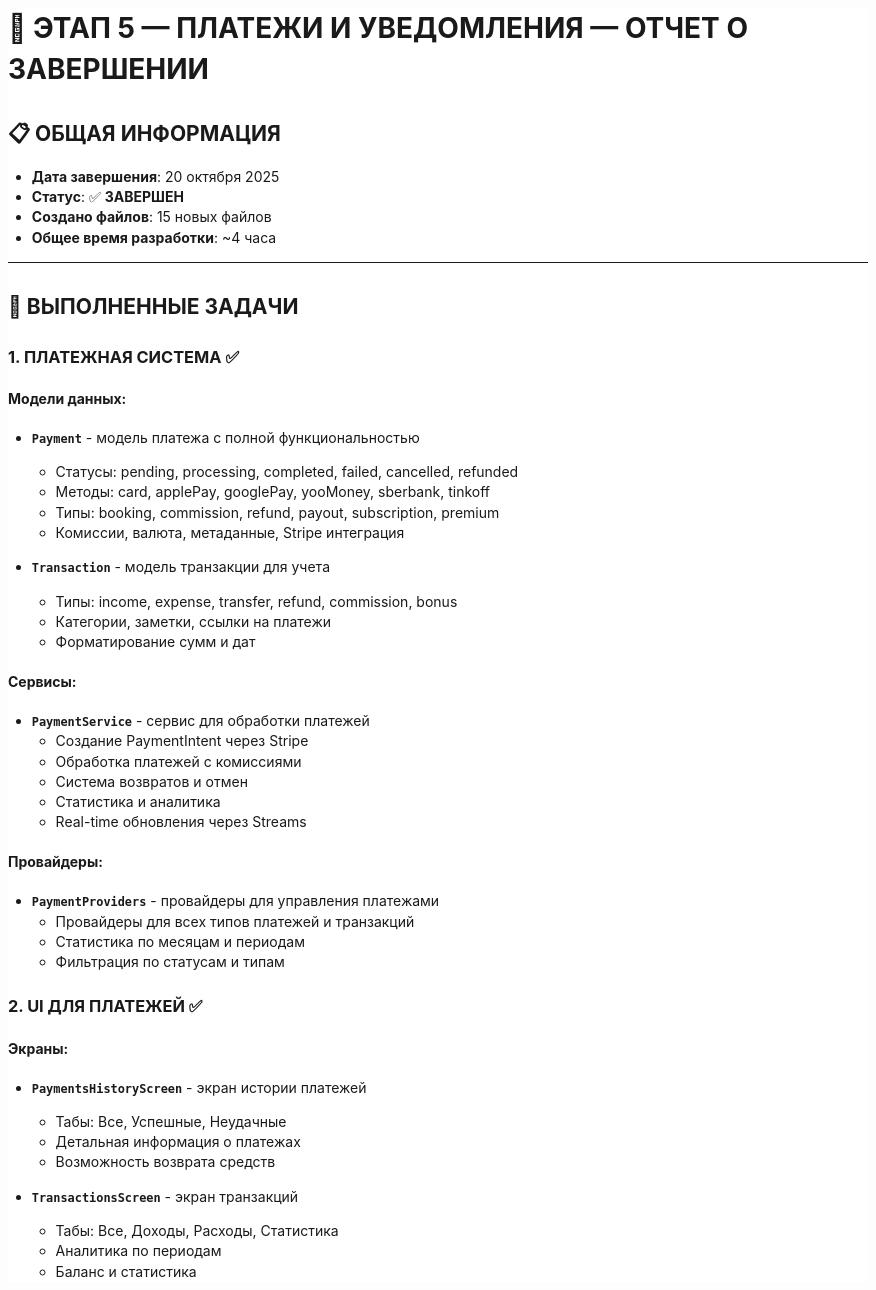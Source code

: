 # 🚀 ЭТАП 5 — ПЛАТЕЖИ И УВЕДОМЛЕНИЯ — ОТЧЕТ О ЗАВЕРШЕНИИ

## 📋 **ОБЩАЯ ИНФОРМАЦИЯ**
- **Дата завершения**: 20 октября 2025
- **Статус**: ✅ **ЗАВЕРШЕН**
- **Создано файлов**: 15 новых файлов
- **Общее время разработки**: ~4 часа

---

## 🎯 **ВЫПОЛНЕННЫЕ ЗАДАЧИ**

### **1. ПЛАТЕЖНАЯ СИСТЕМА** ✅

#### **Модели данных:**
- **`Payment`** - модель платежа с полной функциональностью
  - Статусы: pending, processing, completed, failed, cancelled, refunded
  - Методы: card, applePay, googlePay, yooMoney, sberbank, tinkoff
  - Типы: booking, commission, refund, payout, subscription, premium
  - Комиссии, валюта, метаданные, Stripe интеграция

- **`Transaction`** - модель транзакции для учета
  - Типы: income, expense, transfer, refund, commission, bonus
  - Категории, заметки, ссылки на платежи
  - Форматирование сумм и дат

#### **Сервисы:**
- **`PaymentService`** - сервис для обработки платежей
  - Создание PaymentIntent через Stripe
  - Обработка платежей с комиссиями
  - Система возвратов и отмен
  - Статистика и аналитика
  - Real-time обновления через Streams

#### **Провайдеры:**
- **`PaymentProviders`** - провайдеры для управления платежами
  - Провайдеры для всех типов платежей и транзакций
  - Статистика по месяцам и периодам
  - Фильтрация по статусам и типам

### **2. UI ДЛЯ ПЛАТЕЖЕЙ** ✅

#### **Экраны:**
- **`PaymentsHistoryScreen`** - экран истории платежей
  - Табы: Все, Успешные, Неудачные
  - Детальная информация о платежах
  - Возможность возврата средств

- **`TransactionsScreen`** - экран транзакций
  - Табы: Все, Доходы, Расходы, Статистика
  - Аналитика по периодам
  - Баланс и статистика
